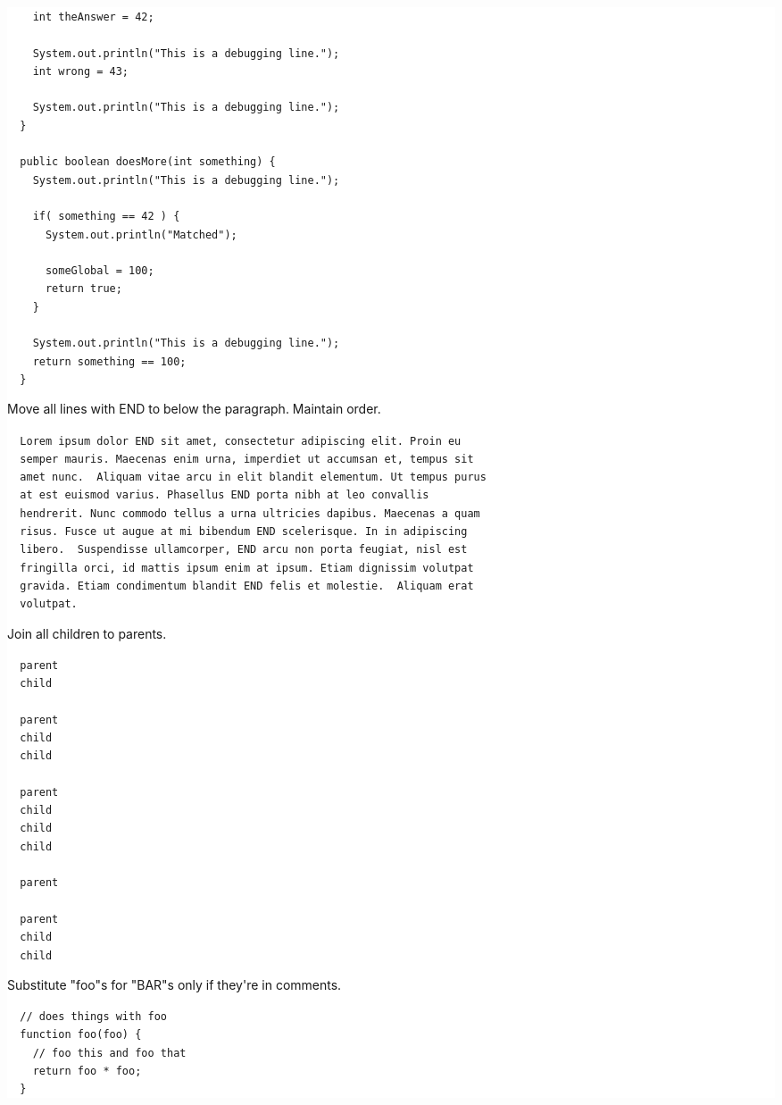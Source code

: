         int theAnswer = 42;

        System.out.println("This is a debugging line.");
        int wrong = 43;

        System.out.println("This is a debugging line.");
      }

      public boolean doesMore(int something) {
        System.out.println("This is a debugging line.");

        if( something == 42 ) {
          System.out.println("Matched");

          someGlobal = 100;
          return true;
        }

        System.out.println("This is a debugging line.");
        return something == 100;
      }

Move all lines with END to below the paragraph.  Maintain order.

      Lorem ipsum dolor END sit amet, consectetur adipiscing elit. Proin eu
      semper mauris. Maecenas enim urna, imperdiet ut accumsan et, tempus sit
      amet nunc.  Aliquam vitae arcu in elit blandit elementum. Ut tempus purus
      at est euismod varius. Phasellus END porta nibh at leo convallis
      hendrerit. Nunc commodo tellus a urna ultricies dapibus. Maecenas a quam
      risus. Fusce ut augue at mi bibendum END scelerisque. In in adipiscing
      libero.  Suspendisse ullamcorper, END arcu non porta feugiat, nisl est
      fringilla orci, id mattis ipsum enim at ipsum. Etiam dignissim volutpat
      gravida. Etiam condimentum blandit END felis et molestie.  Aliquam erat
      volutpat.

Join all children to parents.

      parent
      child

      parent
      child
      child

      parent
      child
      child
      child

      parent

      parent
      child
      child

Substitute "foo"s for "BAR"s only if they're in comments.

      // does things with foo
      function foo(foo) {
        // foo this and foo that
        return foo * foo;
      }

